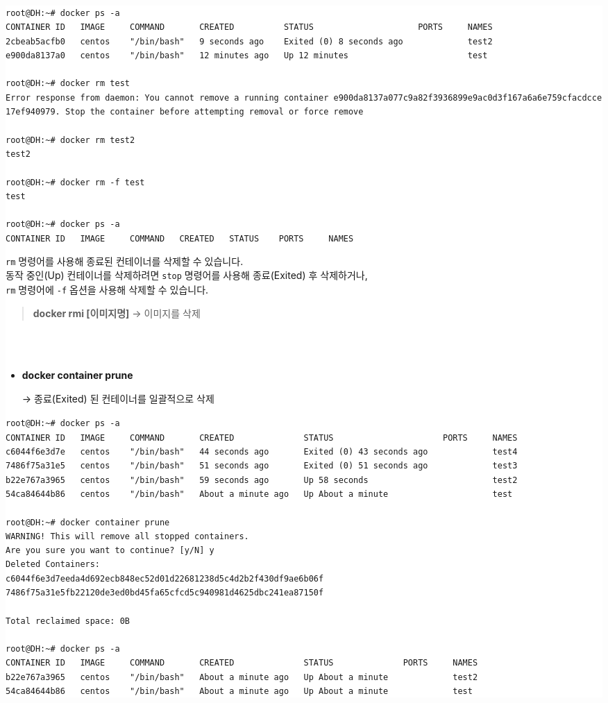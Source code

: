 ```shell
root@DH:~# docker ps -a
CONTAINER ID   IMAGE     COMMAND       CREATED          STATUS                     PORTS     NAMES
2cbeab5acfb0   centos    "/bin/bash"   9 seconds ago    Exited (0) 8 seconds ago             test2
e900da8137a0   centos    "/bin/bash"   12 minutes ago   Up 12 minutes                        test

root@DH:~# docker rm test
Error response from daemon: You cannot remove a running container e900da8137a077c9a82f3936899e9ac0d3f167a6a6e759cfacdcce17ef940979. Stop the container before attempting removal or force remove

root@DH:~# docker rm test2
test2

root@DH:~# docker rm -f test
test

root@DH:~# docker ps -a
CONTAINER ID   IMAGE     COMMAND   CREATED   STATUS    PORTS     NAMES
```

`rm` 명령어를 사용해 종료된 컨테이너를 삭제할 수 있습니다. \
동작 중인(Up) 컨테이너를 삭제하려면 `stop` 명령어를 사용해 종료(Exited) 후 삭제하거나, \
`rm` 명령어에 `-f` 옵션을 사용해 삭제할 수 있습니다.

> **docker rmi \[이미지명]** → 이미지를 삭제

<br>
<br>

* **docker container prune**

  → 종료(Exited) 된 컨테이너를 일괄적으로 삭제

```shell
root@DH:~# docker ps -a
CONTAINER ID   IMAGE     COMMAND       CREATED              STATUS                      PORTS     NAMES
c6044f6e3d7e   centos    "/bin/bash"   44 seconds ago       Exited (0) 43 seconds ago             test4
7486f75a31e5   centos    "/bin/bash"   51 seconds ago       Exited (0) 51 seconds ago             test3
b22e767a3965   centos    "/bin/bash"   59 seconds ago       Up 58 seconds                         test2
54ca84644b86   centos    "/bin/bash"   About a minute ago   Up About a minute                     test

root@DH:~# docker container prune
WARNING! This will remove all stopped containers.
Are you sure you want to continue? [y/N] y
Deleted Containers:
c6044f6e3d7eeda4d692ecb848ec52d01d22681238d5c4d2b2f430df9ae6b06f
7486f75a31e5fb22120de3ed0bd45fa65cfcd5c940981d4625dbc241ea87150f

Total reclaimed space: 0B

root@DH:~# docker ps -a
CONTAINER ID   IMAGE     COMMAND       CREATED              STATUS              PORTS     NAMES
b22e767a3965   centos    "/bin/bash"   About a minute ago   Up About a minute             test2
54ca84644b86   centos    "/bin/bash"   About a minute ago   Up About a minute             test
```

